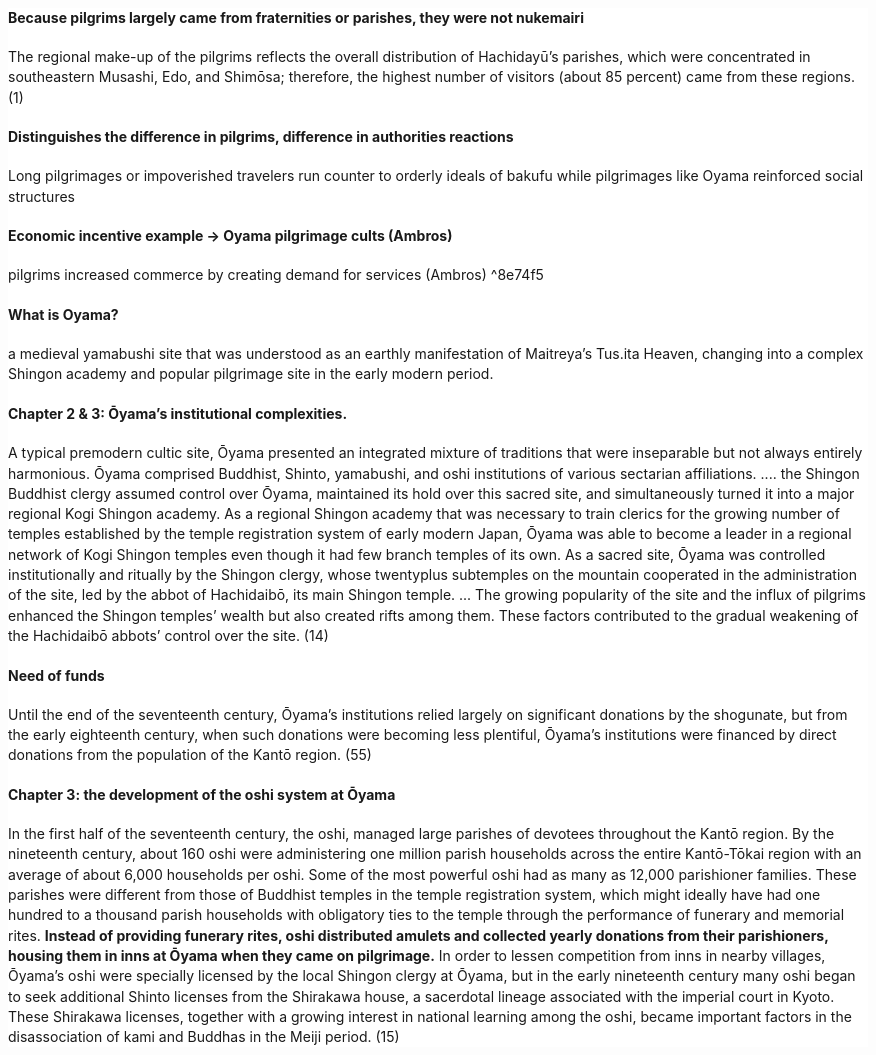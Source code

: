 #### Because pilgrims largely came from fraternities or parishes, they were not nukemairi
The regional make-up of the pilgrims reflects the overall distribution of Hachidayū’s parishes, which were concentrated in southeastern Musashi, Edo, and Shimōsa; therefore, the highest number of visitors (about 85 percent) came from these regions. (1)
#### Distinguishes the difference in pilgrims, difference in authorities reactions
Long pilgrimages or impoverished travelers run counter to orderly ideals of bakufu while pilgrimages like Oyama reinforced social structures
#### Economic incentive example → Oyama pilgrimage cults (Ambros)
pilgrims increased commerce by creating demand for services (Ambros)
^8e74f5
#### What is Oyama?
a medieval yamabushi site that was understood as an earthly manifestation of Maitreya’s Tus.ita Heaven, changing into a complex Shingon academy and popular pilgrimage site in the early modern period.

#### Chapter 2 & 3: Ōyama’s institutional complexities. 
A typical premodern cultic site, Ōyama presented an integrated mixture of traditions that were inseparable but not always entirely harmonious. Ōyama comprised Buddhist, Shinto, yamabushi, and oshi institutions of various sectarian affiliations.
.... the Shingon Buddhist clergy assumed control over Ōyama, maintained its hold over this sacred site, and simultaneously turned it into a major regional Kogi Shingon academy. As a regional Shingon academy that was necessary to train clerics for the growing number of temples established by the temple registration system of early modern Japan, Ōyama was able to become a leader in a regional network of Kogi Shingon temples even though it had few branch temples of its own. As a sacred site, Ōyama was controlled institutionally and ritually by the Shingon clergy, whose twentyplus subtemples on the mountain cooperated in the administration of the site, led by the abbot of Hachidaibō, its main Shingon temple. 
... The growing popularity of the site and the influx of pilgrims enhanced the Shingon temples’ wealth but also created rifts among them. These factors contributed to the gradual weakening of the Hachidaibō abbots’ control over the site. (14)

#### Need of funds
Until the end of the seventeenth century, Ōyama’s institutions relied largely on significant donations by the shogunate, but from the early eighteenth century, when such donations were becoming less plentiful, Ōyama’s institutions were financed by direct donations from the population of the Kantō region. (55)

#### Chapter 3: the development of the oshi system at Ōyama
In the first half of the seventeenth century, the oshi, managed large parishes of devotees throughout the Kantō region. By the nineteenth century, about 160 oshi were administering one million parish households across the entire Kantō-Tōkai region with an average of about 6,000 households per oshi. Some of the most powerful oshi had as many as 12,000 parishioner families. These parishes were different from those of Buddhist temples in the temple registration system, which might ideally have had one hundred to a thousand parish households with obligatory ties to the temple through the performance of funerary and memorial rites. **Instead of providing funerary rites, oshi distributed amulets and collected yearly donations from their parishioners, housing them in inns at Ōyama when they came on pilgrimage.** In order to lessen competition from inns in nearby villages, Ōyama’s oshi were specially licensed by the local Shingon clergy at Ōyama, but in the early nineteenth century many oshi began to seek additional Shinto licenses from the Shirakawa house, a sacerdotal lineage associated with the imperial court in Kyoto. These Shirakawa licenses, together with a growing interest in national learning among the oshi, became important factors in the disassociation of kami and Buddhas in the Meiji period. (15)
